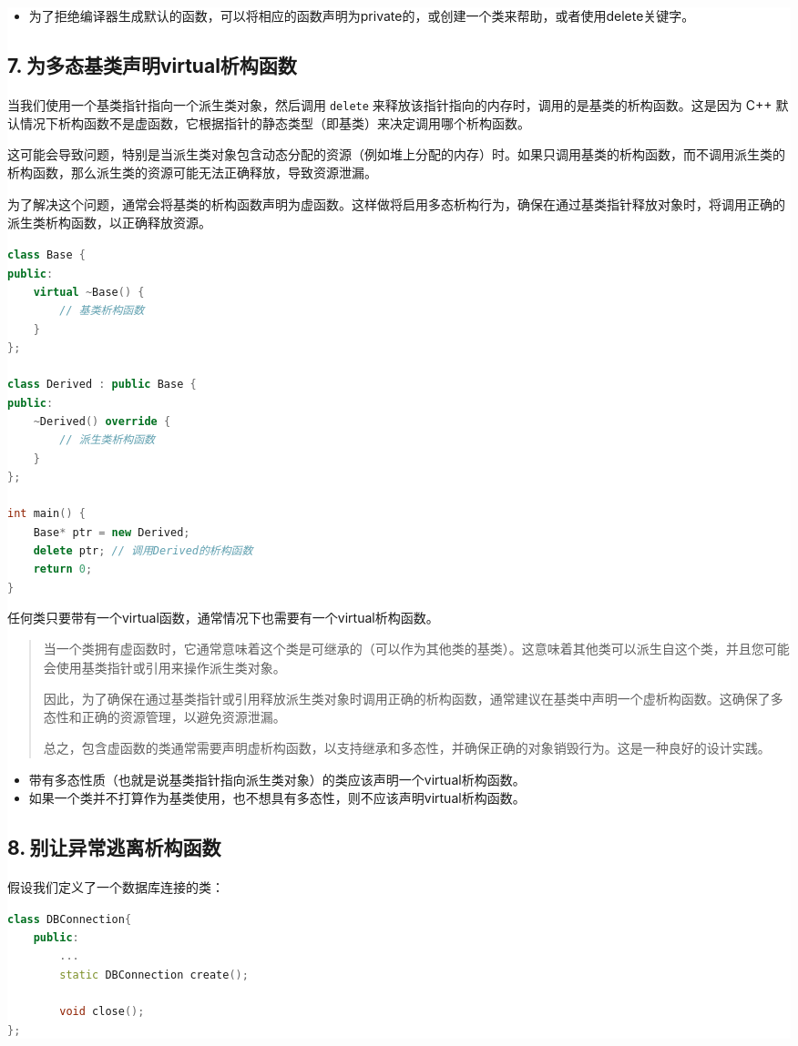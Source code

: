 - 为了拒绝编译器生成默认的函数，可以将相应的函数声明为private的，或创建一个类来帮助，或者使用delete关键字。

## 7. 为多态基类声明virtual析构函数

当我们使用一个基类指针指向一个派生类对象，然后调用 `delete` 来释放该指针指向的内存时，调用的是基类的析构函数。这是因为 C++ 默认情况下析构函数不是虚函数，它根据指针的静态类型（即基类）来决定调用哪个析构函数。

这可能会导致问题，特别是当派生类对象包含动态分配的资源（例如堆上分配的内存）时。如果只调用基类的析构函数，而不调用派生类的析构函数，那么派生类的资源可能无法正确释放，导致资源泄漏。

为了解决这个问题，通常会将基类的析构函数声明为虚函数。这样做将启用多态析构行为，确保在通过基类指针释放对象时，将调用正确的派生类析构函数，以正确释放资源。

```cpp
class Base {
public:
    virtual ~Base() {
        // 基类析构函数
    }
};

class Derived : public Base {
public:
    ~Derived() override {
        // 派生类析构函数
    }
};

int main() {
    Base* ptr = new Derived;
    delete ptr; // 调用Derived的析构函数
    return 0;
}
```

任何类只要带有一个virtual函数，通常情况下也需要有一个virtual析构函数。

> 当一个类拥有虚函数时，它通常意味着这个类是可继承的（可以作为其他类的基类）。这意味着其他类可以派生自这个类，并且您可能会使用基类指针或引用来操作派生类对象。
>
> 因此，为了确保在通过基类指针或引用释放派生类对象时调用正确的析构函数，通常建议在基类中声明一个虚析构函数。这确保了多态性和正确的资源管理，以避免资源泄漏。
>
> 总之，包含虚函数的类通常需要声明虚析构函数，以支持继承和多态性，并确保正确的对象销毁行为。这是一种良好的设计实践。

- 带有多态性质（也就是说基类指针指向派生类对象）的类应该声明一个virtual析构函数。
- 如果一个类并不打算作为基类使用，也不想具有多态性，则不应该声明virtual析构函数。

## 8. 别让异常逃离析构函数

假设我们定义了一个数据库连接的类：

```cpp
class DBConnection{
	public:
		...
		static DBConnection create();
		
		void close();
};
```
